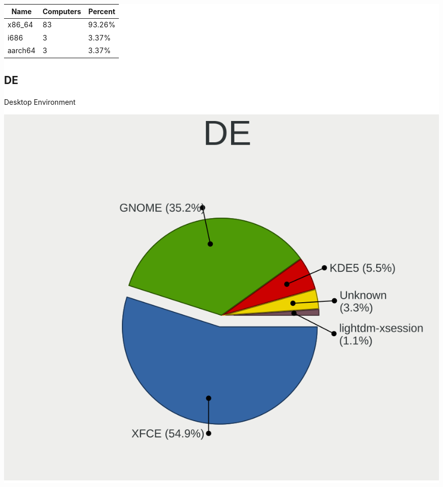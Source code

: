 
| Name    | Computers | Percent |
|---------|-----------|---------|
| x86_64  | 83        | 93.26%  |
| i686    | 3         | 3.37%   |
| aarch64 | 3         | 3.37%   |

DE
--

Desktop Environment

![DE](./images/pie_chart/os_de.svg)

